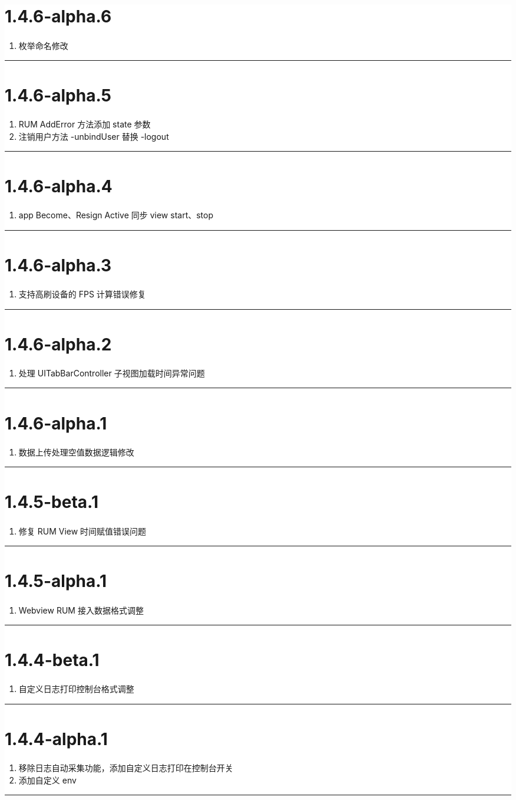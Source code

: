 # 1.4.6-alpha.6
1. 枚举命名修改

---
# 1.4.6-alpha.5
1. RUM AddError 方法添加 state 参数
2. 注销用户方法 -unbindUser 替换 -logout

---
# 1.4.6-alpha.4
1. app Become、Resign Active 同步 view start、stop

---

# 1.4.6-alpha.3
1. 支持高刷设备的 FPS 计算错误修复

---
# 1.4.6-alpha.2
1. 处理 UITabBarController 子视图加载时间异常问题

---
# 1.4.6-alpha.1
1. 数据上传处理空值数据逻辑修改

---
# 1.4.5-beta.1
1. 修复 RUM View 时间赋值错误问题

---
# 1.4.5-alpha.1

1. Webview RUM 接入数据格式调整

---
# 1.4.4-beta.1
1. 自定义日志打印控制台格式调整

---
# 1.4.4-alpha.1
1. 移除日志自动采集功能，添加自定义日志打印在控制台开关
2. 添加自定义 env

---